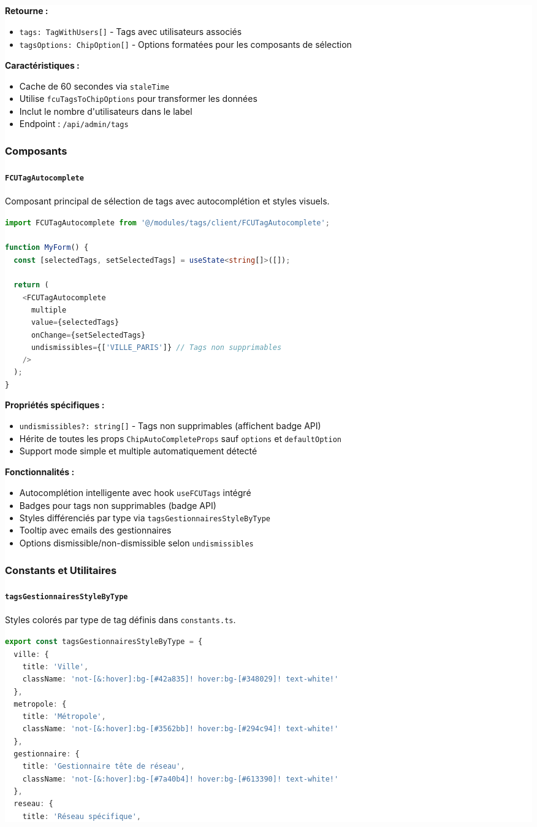 **Retourne :**
- `tags: TagWithUsers[]` - Tags avec utilisateurs associés
- `tagsOptions: ChipOption[]` - Options formatées pour les composants de sélection

**Caractéristiques :**
- Cache de 60 secondes via `staleTime`
- Utilise `fcuTagsToChipOptions` pour transformer les données
- Inclut le nombre d'utilisateurs dans le label
- Endpoint : `/api/admin/tags`

### Composants

#### `FCUTagAutocomplete`

Composant principal de sélection de tags avec autocomplétion et styles visuels.

```typescript
import FCUTagAutocomplete from '@/modules/tags/client/FCUTagAutocomplete';

function MyForm() {
  const [selectedTags, setSelectedTags] = useState<string[]>([]);
  
  return (
    <FCUTagAutocomplete
      multiple
      value={selectedTags}
      onChange={setSelectedTags}
      undismissibles={['VILLE_PARIS']} // Tags non supprimables
    />
  );
}
```

**Propriétés spécifiques :**
- `undismissibles?: string[]` - Tags non supprimables (affichent badge API)
- Hérite de toutes les props `ChipAutoCompleteProps` sauf `options` et `defaultOption`
- Support mode simple et multiple automatiquement détecté

**Fonctionnalités :**
- Autocomplétion intelligente avec hook `useFCUTags` intégré
- Badges pour tags non supprimables (badge API)
- Styles différenciés par type via `tagsGestionnairesStyleByType`
- Tooltip avec emails des gestionnaires
- Options dismissible/non-dismissible selon `undismissibles`

### Constants et Utilitaires

#### `tagsGestionnairesStyleByType`

Styles colorés par type de tag définis dans `constants.ts`.

```typescript
export const tagsGestionnairesStyleByType = {
  ville: { 
    title: 'Ville', 
    className: 'not-[&:hover]:bg-[#42a835]! hover:bg-[#348029]! text-white!' 
  },
  metropole: { 
    title: 'Métropole', 
    className: 'not-[&:hover]:bg-[#3562bb]! hover:bg-[#294c94]! text-white!' 
  },
  gestionnaire: { 
    title: 'Gestionnaire tête de réseau', 
    className: 'not-[&:hover]:bg-[#7a40b4]! hover:bg-[#613390]! text-white!' 
  },
  reseau: { 
    title: 'Réseau spécifique', 
```